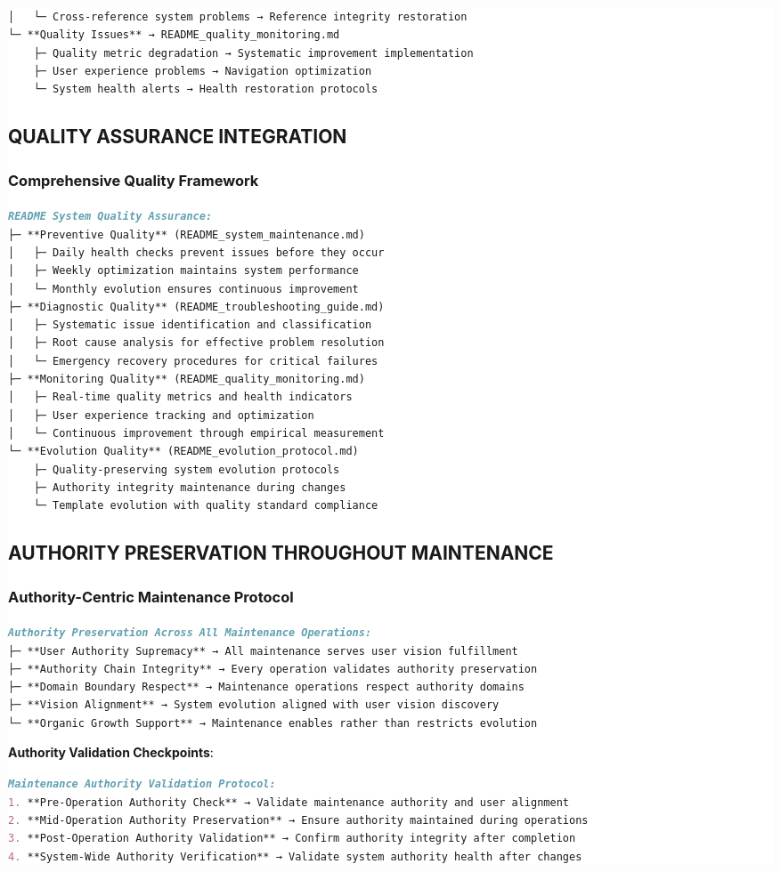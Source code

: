 ```markdown
│   └─ Cross-reference system problems → Reference integrity restoration
└─ **Quality Issues** → README_quality_monitoring.md
    ├─ Quality metric degradation → Systematic improvement implementation
    ├─ User experience problems → Navigation optimization
    └─ System health alerts → Health restoration protocols
```

## QUALITY ASSURANCE INTEGRATION

### **Comprehensive Quality Framework**
```markdown
README System Quality Assurance:
├─ **Preventive Quality** (README_system_maintenance.md)
│   ├─ Daily health checks prevent issues before they occur
│   ├─ Weekly optimization maintains system performance
│   └─ Monthly evolution ensures continuous improvement
├─ **Diagnostic Quality** (README_troubleshooting_guide.md)
│   ├─ Systematic issue identification and classification
│   ├─ Root cause analysis for effective problem resolution
│   └─ Emergency recovery procedures for critical failures
├─ **Monitoring Quality** (README_quality_monitoring.md)
│   ├─ Real-time quality metrics and health indicators
│   ├─ User experience tracking and optimization
│   └─ Continuous improvement through empirical measurement
└─ **Evolution Quality** (README_evolution_protocol.md)
    ├─ Quality-preserving system evolution protocols
    ├─ Authority integrity maintenance during changes  
    └─ Template evolution with quality standard compliance
```

## AUTHORITY PRESERVATION THROUGHOUT MAINTENANCE

### **Authority-Centric Maintenance Protocol**
```markdown
Authority Preservation Across All Maintenance Operations:
├─ **User Authority Supremacy** → All maintenance serves user vision fulfillment
├─ **Authority Chain Integrity** → Every operation validates authority preservation
├─ **Domain Boundary Respect** → Maintenance operations respect authority domains
├─ **Vision Alignment** → System evolution aligned with user vision discovery
└─ **Organic Growth Support** → Maintenance enables rather than restricts evolution
```

**Authority Validation Checkpoints**:
```markdown
Maintenance Authority Validation Protocol:
1. **Pre-Operation Authority Check** → Validate maintenance authority and user alignment
2. **Mid-Operation Authority Preservation** → Ensure authority maintained during operations
3. **Post-Operation Authority Validation** → Confirm authority integrity after completion
4. **System-Wide Authority Verification** → Validate system authority health after changes
```
